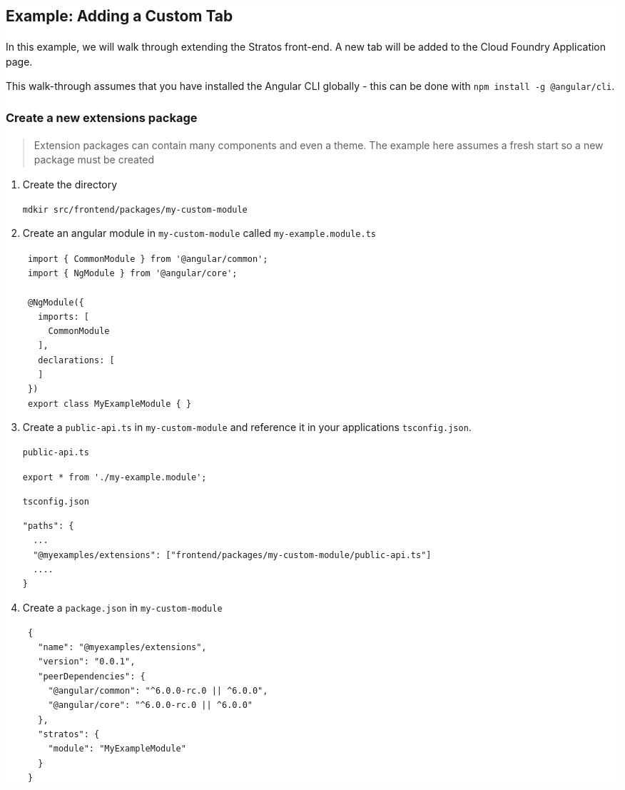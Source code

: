 
## Example: Adding a Custom Tab

In this example, we will walk through extending the Stratos front-end. A new tab will be added to the Cloud Foundry Application page.

This walk-through assumes that you have installed the Angular CLI globally - this can be done with `npm install -g @angular/cli`.

### Create a new extensions package

> Extension packages can contain many components and even a theme. The example here assumes a fresh start so a new package must be created

1. Create the directory
   ```
   mdkir src/frontend/packages/my-custom-module
   ```
1. Create an angular module in `my-custom-module` called `my-example.module.ts`
   ```
    import { CommonModule } from '@angular/common';
    import { NgModule } from '@angular/core';

    @NgModule({
      imports: [
        CommonModule
      ],
      declarations: [
      ]
    })
    export class MyExampleModule { }
   ```
1. Create a `public-api.ts` in `my-custom-module` and reference it in your applications `tsconfig.json`.

    `public-api.ts`
    ```
    export * from './my-example.module';
    ```
    `tsconfig.json`
    ```
    "paths": {
      ...
      "@myexamples/extensions": ["frontend/packages/my-custom-module/public-api.ts"]
      ....
    }
    ```

1. Create a `package.json` in `my-custom-module`
   ```
    {
      "name": "@myexamples/extensions",
      "version": "0.0.1",
      "peerDependencies": {
        "@angular/common": "^6.0.0-rc.0 || ^6.0.0",
        "@angular/core": "^6.0.0-rc.0 || ^6.0.0"
      },
      "stratos": {
        "module": "MyExampleModule"
      }
    }
   ```
